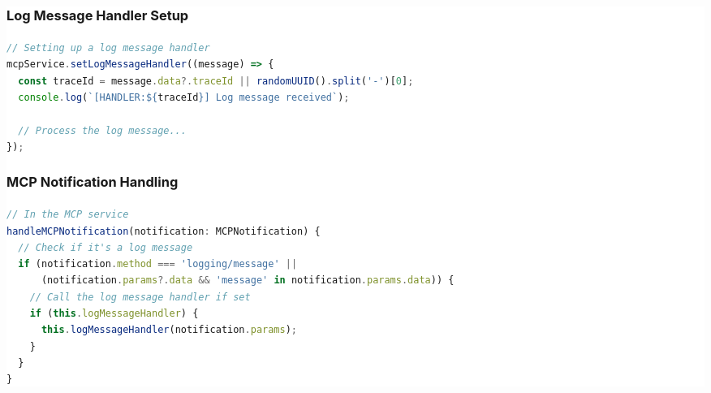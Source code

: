 ### Log Message Handler Setup

```typescript
// Setting up a log message handler
mcpService.setLogMessageHandler((message) => {
  const traceId = message.data?.traceId || randomUUID().split('-')[0];
  console.log(`[HANDLER:${traceId}] Log message received`);
  
  // Process the log message...
});
```

### MCP Notification Handling

```typescript
// In the MCP service
handleMCPNotification(notification: MCPNotification) {
  // Check if it's a log message
  if (notification.method === 'logging/message' || 
      (notification.params?.data && 'message' in notification.params.data)) {
    // Call the log message handler if set
    if (this.logMessageHandler) {
      this.logMessageHandler(notification.params);
    }
  }
}
``` 